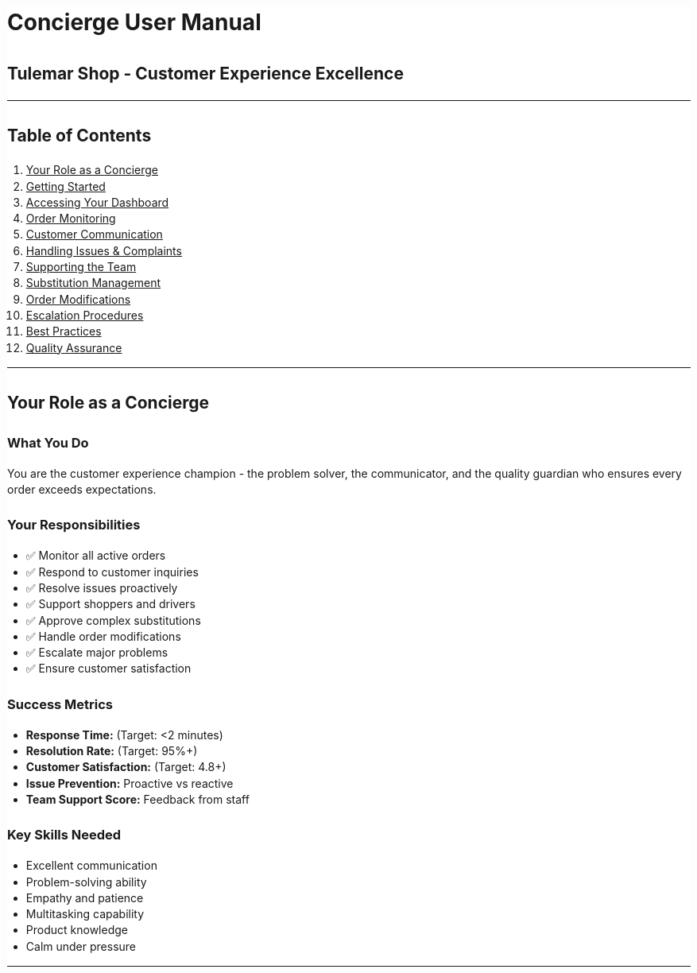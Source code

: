 # Concierge User Manual
## Tulemar Shop - Customer Experience Excellence

---

## Table of Contents
1. [Your Role as a Concierge](#your-role-as-a-concierge)
2. [Getting Started](#getting-started)
3. [Accessing Your Dashboard](#accessing-your-dashboard)
4. [Order Monitoring](#order-monitoring)
5. [Customer Communication](#customer-communication)
6. [Handling Issues & Complaints](#handling-issues--complaints)
7. [Supporting the Team](#supporting-the-team)
8. [Substitution Management](#substitution-management)
9. [Order Modifications](#order-modifications)
10. [Escalation Procedures](#escalation-procedures)
11. [Best Practices](#best-practices)
12. [Quality Assurance](#quality-assurance)

---

## Your Role as a Concierge

### What You Do
You are the customer experience champion - the problem solver, the communicator, and the quality guardian who ensures every order exceeds expectations.

### Your Responsibilities
- ✅ Monitor all active orders
- ✅ Respond to customer inquiries
- ✅ Resolve issues proactively
- ✅ Support shoppers and drivers
- ✅ Approve complex substitutions
- ✅ Handle order modifications
- ✅ Escalate major problems
- ✅ Ensure customer satisfaction

### Success Metrics
- **Response Time:** (Target: <2 minutes)
- **Resolution Rate:** (Target: 95%+)
- **Customer Satisfaction:** (Target: 4.8+)
- **Issue Prevention:** Proactive vs reactive
- **Team Support Score:** Feedback from staff

### Key Skills Needed
- Excellent communication
- Problem-solving ability
- Empathy and patience
- Multitasking capability
- Product knowledge
- Calm under pressure

---